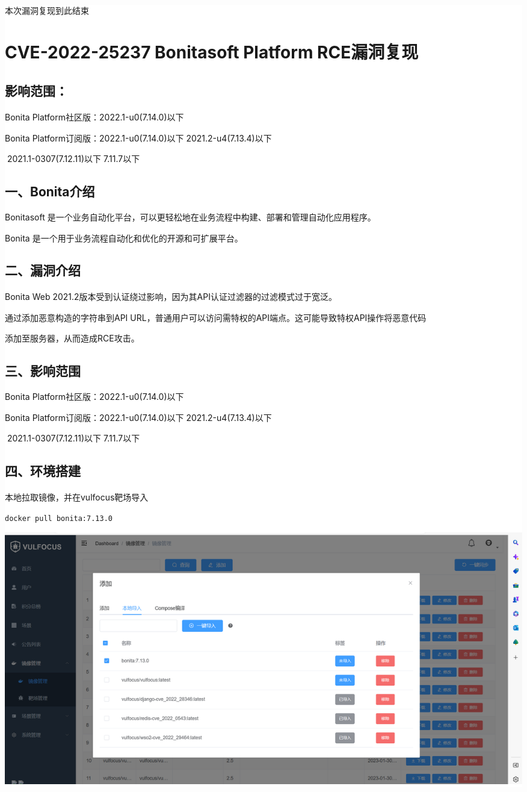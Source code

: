 本次漏洞复现到此结束

# CVE-2022-25237 Bonitasoft Platform RCE漏洞复现

##  影响范围：

Bonita Platform社区版：2022.1-u0(7.14.0)以下

Bonita Platform订阅版：2022.1-u0(7.14.0)以下						2021.2-u4(7.13.4)以下

​											2021.1-0307(7.12.11)以下				 7.11.7以下

## 一、Bonita介绍

Bonitasoft 是一个业务自动化平台，可以更轻松地在业务流程中构建、部署和管理自动化应用程序。

Bonita 是一个用于业务流程自动化和优化的开源和可扩展平台。

## 二、漏洞介绍

Bonita Web 2021.2版本受到认证绕过影响，因为其API认证过滤器的过滤模式过于宽泛。

通过添加恶意构造的字符串到API URL，普通用户可以访问需特权的API端点。这可能导致特权API操作将恶意代码

添加至服务器，从而造成RCE攻击。

## 三、影响范围

Bonita Platform社区版：2022.1-u0(7.14.0)以下

Bonita Platform订阅版：2022.1-u0(7.14.0)以下						2021.2-u4(7.13.4)以下

​											2021.1-0307(7.12.11)以下				 7.11.7以下

## 四、环境搭建

本地拉取镜像，并在vulfocus靶场导入

```
docker pull bonita:7.13.0
```

![image-20230213165110439](2024-02-13/image-20230213165110439.png)
